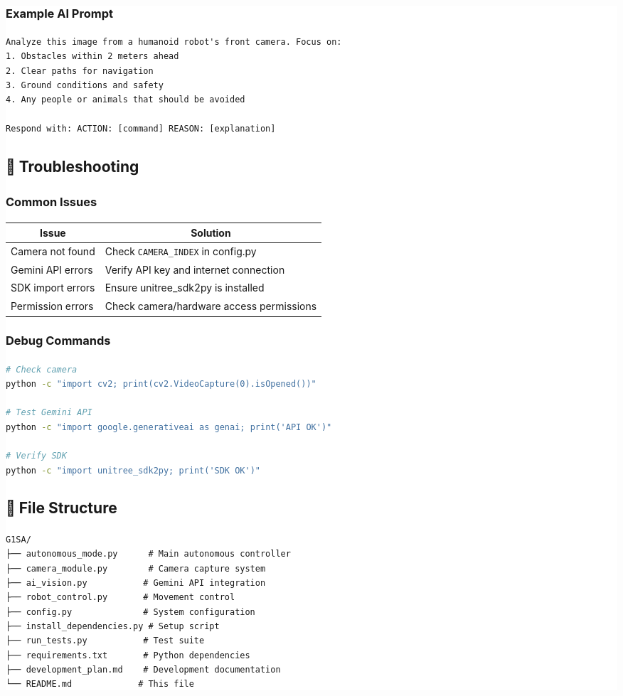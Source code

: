 ### Example AI Prompt
```
Analyze this image from a humanoid robot's front camera. Focus on:
1. Obstacles within 2 meters ahead
2. Clear paths for navigation  
3. Ground conditions and safety
4. Any people or animals that should be avoided

Respond with: ACTION: [command] REASON: [explanation]
```

## 🐛 Troubleshooting

### Common Issues

| Issue | Solution |
|-------|----------|
| Camera not found | Check `CAMERA_INDEX` in config.py |
| Gemini API errors | Verify API key and internet connection |
| SDK import errors | Ensure unitree_sdk2py is installed |
| Permission errors | Check camera/hardware access permissions |

### Debug Commands

```bash
# Check camera
python -c "import cv2; print(cv2.VideoCapture(0).isOpened())"

# Test Gemini API  
python -c "import google.generativeai as genai; print('API OK')"

# Verify SDK
python -c "import unitree_sdk2py; print('SDK OK')"
```

## 📁 File Structure

```
G1SA/
├── autonomous_mode.py      # Main autonomous controller
├── camera_module.py        # Camera capture system
├── ai_vision.py           # Gemini API integration
├── robot_control.py       # Movement control  
├── config.py              # System configuration
├── install_dependencies.py # Setup script
├── run_tests.py           # Test suite
├── requirements.txt       # Python dependencies
├── development_plan.md    # Development documentation
└── README.md             # This file
```

